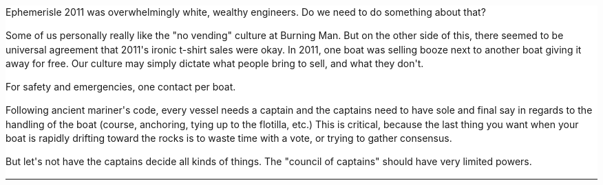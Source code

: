 Ephemerisle 2011 was overwhelmingly white, wealthy engineers. Do we need
to do something about that?

Some of us personally really like the "no vending" culture at Burning
Man. But on the other side of this, there seemed to be universal
agreement that 2011's ironic t-shirt sales were okay. In 2011, one boat
was selling booze next to another boat giving it away for free. Our
culture may simply dictate what people bring to sell, and what they
don't.

For safety and emergencies, one contact per boat.

Following ancient mariner's code, every vessel needs a captain and the
captains need to have sole and final say in regards to the handling of
the boat (course, anchoring, tying up to the flotilla, etc.) This is
critical, because the last thing you want when your boat is rapidly
drifting toward the rocks is to waste time with a vote, or trying to
gather consensus.

But let's not have the captains decide all kinds of things. The "council
of captains" should have very limited powers.

* * * * *
